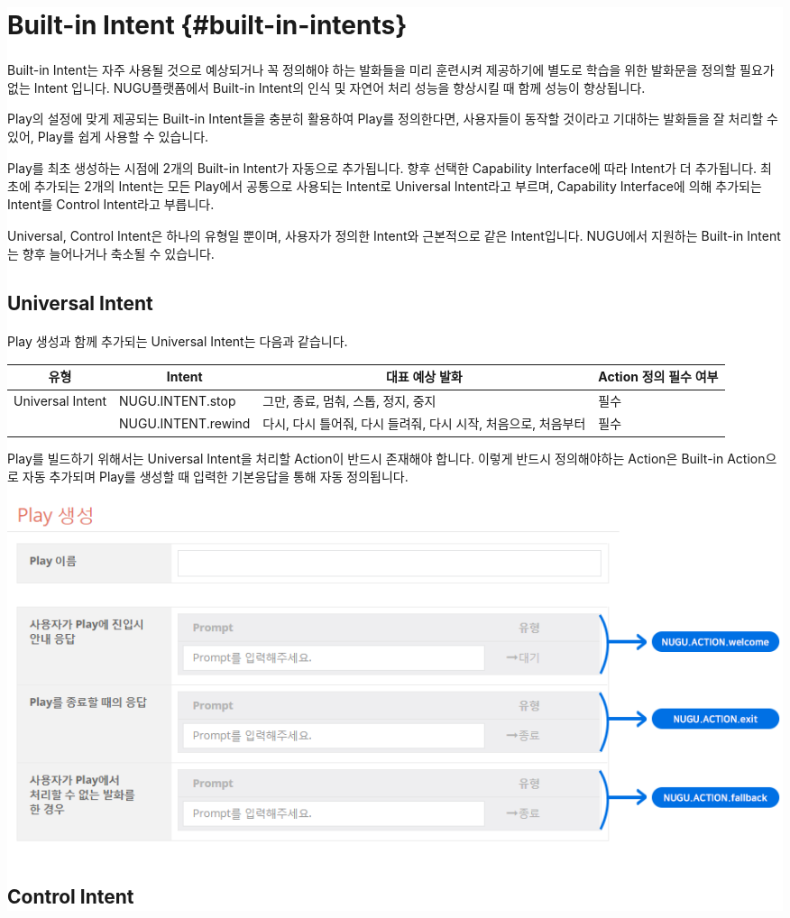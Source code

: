 Built-in Intent {#built-in-intents}
===================

Built-in Intent는 자주 사용될 것으로 예상되거나 꼭 정의해야 하는 발화들을 미리 훈련시켜 제공하기에 별도로 학습을 위한 발화문을 정의할 필요가 없는 Intent 입니다. NUGU플랫폼에서 Built-in Intent의 인식 및 자연어 처리 성능을 향상시킬 때 함께 성능이 향상됩니다. 

Play의 설정에 맞게 제공되는 Built-in Intent들을 충분히 활용하여 Play를 정의한다면, 
사용자들이 동작할 것이라고 기대하는 발화들을 잘 처리할 수 있어, Play를 쉽게 사용할 수 있습니다.

Play를 최초 생성하는 시점에 2개의 Built-in Intent가 자동으로 추가됩니다. 향후 선택한 Capability Interface에 따라 Intent가 더 추가됩니다. 최초에 추가되는 2개의 Intent는 모든 Play에서 공통으로 사용되는 Intent로 Universal Intent라고 부르며, Capability Interface에 의해 추가되는 Intent를 Control Intent라고 부릅니다.  

Universal, Control Intent은 하나의 유형일 뿐이며, 사용자가 정의한 Intent와 근본적으로 같은 Intent입니다. NUGU에서 지원하는 Built-in Intent는 향후 늘어나거나 축소될 수 있습니다.

## Universal Intent

Play 생성과 함께 추가되는 Universal Intent는 다음과 같습니다.



| 유형               | Intent             | 대표 예상 발화                              | Action 정의 필수 여부 |
|------------------|--------------------|---------------------------------------|-----------------|
| Universal Intent | NUGU.INTENT.stop   | 그만, 종료, 멈춰, 스톱, 정지, 중지                | 필수              |
|                  | NUGU.INTENT.rewind | 다시, 다시 틀어줘, 다시 들려줘, 다시 시작, 처음으로, 처음부터 | 필수              |

Play를 빌드하기 위해서는 Universal Intent을 처리할 Action이 반드시 존재해야 합니다. 
이렇게 반드시 정의해야하는 Action은 Built-in Action으로 자동 추가되며 Play를 생성할 때 입력한 기본응답을 통해 자동 정의됩니다.

![](../images/create-plays-with-play-builder/ch3_3221_01.png)

## Control Intent

